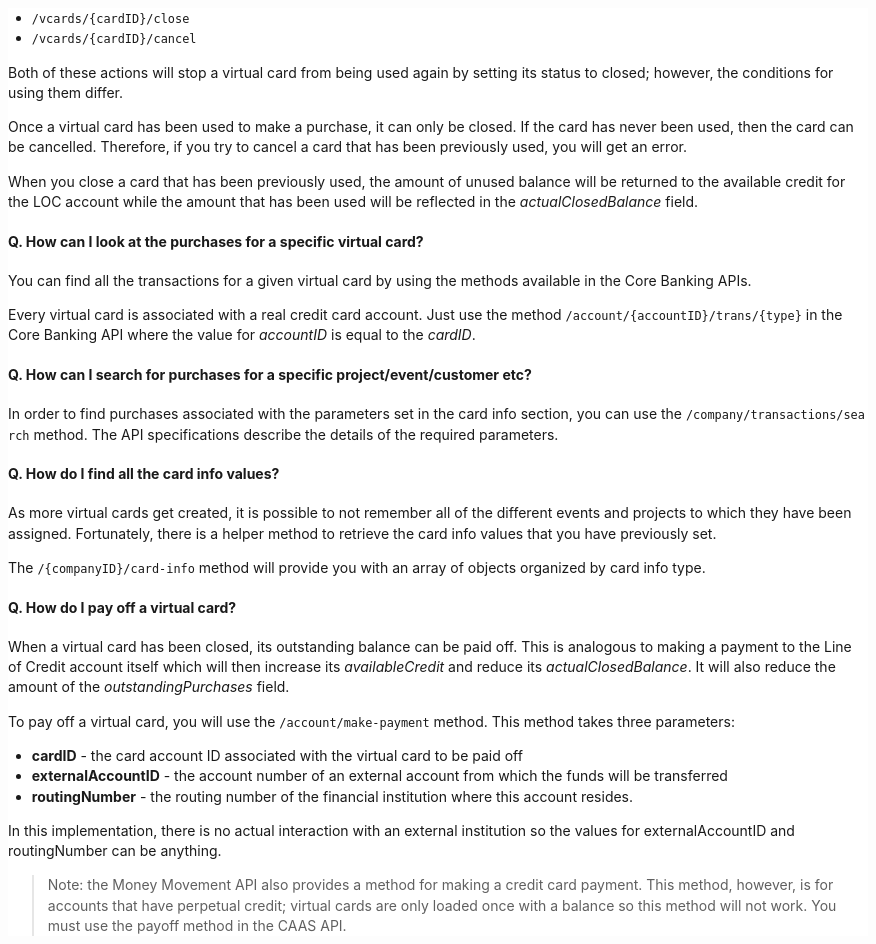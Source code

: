 - `/vcards/{cardID}/close`
- `/vcards/{cardID}/cancel`

Both of these actions will stop a virtual card from being used again by setting its status to closed; however, the conditions for using them differ.

Once a virtual card has been used to make a purchase, it can only be closed. If the card has never been used, then the card can be cancelled. Therefore, if you try to cancel a card that has been previously used, you will get an error.

When you close a card that has been previously used, the amount of unused balance will be returned to the available credit for the LOC account while the amount that has been used will be reflected in the *actualClosedBalance* field.

#### Q. How can I look at the purchases for a specific virtual card?
You can find all the transactions for a given virtual card by using the methods available in the Core Banking APIs.

Every virtual card is associated with a real credit card account. Just use the method `/account/{accountID}/trans/{type}` in the Core Banking API where the value for *accountID* is equal to the *cardID*.

#### Q. How can I search for purchases for a specific project/event/customer etc?
In order to find purchases associated with the parameters set in the card info section, you can use the `/company/transactions/search` method. The API specifications describe the details of the required parameters.

#### Q. How do I find all the card info values?
As more virtual cards get created, it is possible to not remember all of the different events and projects to which they have been assigned. Fortunately, there is a helper method to retrieve the card info values that you have previously set.

The `/{companyID}/card-info` method will provide you with an array of objects organized by card info type.

#### Q. How do I pay off a virtual card?
When a virtual card has been closed, its outstanding balance can be paid off. This is analogous to making a payment to the Line of Credit account itself which will then increase its *availableCredit* and reduce its *actualClosedBalance*. It will also reduce the amount of the *outstandingPurchases* field.

To pay off a virtual card, you will use the `/account/make-payment` method. This method takes three parameters:

- **cardID** - the card account ID associated with the virtual card to be paid off
- **externalAccountID** - the account number of an external account from which the funds will be transferred
- **routingNumber** - the routing number of the financial institution where this account resides.

In this implementation, there is no actual interaction with an external institution so the values for externalAccountID and routingNumber can be anything.

>Note: the Money Movement API also provides a method for making a credit card payment. This method, however, is for accounts that have perpetual credit; virtual cards are only loaded once with a balance so this method will not work. You must use the payoff method in the CAAS API.
